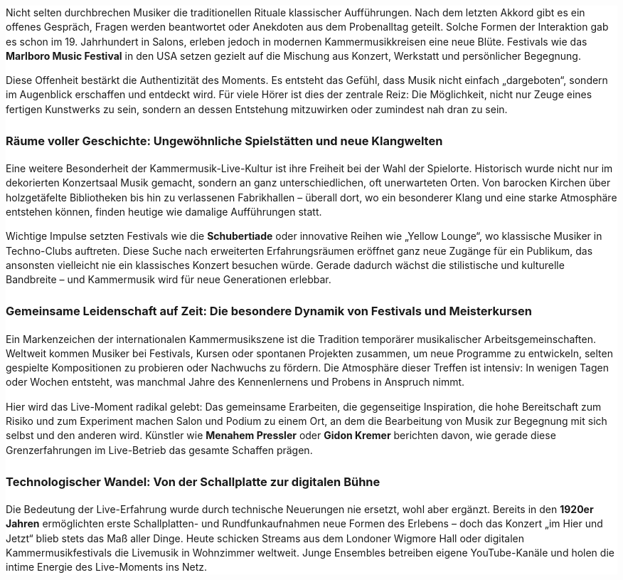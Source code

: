 Nicht selten durchbrechen Musiker die traditionellen Rituale klassischer Aufführungen. Nach dem
letzten Akkord gibt es ein offenes Gespräch, Fragen werden beantwortet oder Anekdoten aus dem
Probenalltag geteilt. Solche Formen der Interaktion gab es schon im 19. Jahrhundert in Salons,
erleben jedoch in modernen Kammermusikkreisen eine neue Blüte. Festivals wie das **Marlboro Music
Festival** in den USA setzen gezielt auf die Mischung aus Konzert, Werkstatt und persönlicher
Begegnung.

Diese Offenheit bestärkt die Authentizität des Moments. Es entsteht das Gefühl, dass Musik nicht
einfach „dargeboten“, sondern im Augenblick erschaffen und entdeckt wird. Für viele Hörer ist dies
der zentrale Reiz: Die Möglichkeit, nicht nur Zeuge eines fertigen Kunstwerks zu sein, sondern an
dessen Entstehung mitzuwirken oder zumindest nah dran zu sein.

### Räume voller Geschichte: Ungewöhnliche Spielstätten und neue Klangwelten

Eine weitere Besonderheit der Kammermusik-Live-Kultur ist ihre Freiheit bei der Wahl der Spielorte.
Historisch wurde nicht nur im dekorierten Konzertsaal Musik gemacht, sondern an ganz
unterschiedlichen, oft unerwarteten Orten. Von barocken Kirchen über holzgetäfelte Bibliotheken bis
hin zu verlassenen Fabrikhallen – überall dort, wo ein besonderer Klang und eine starke Atmosphäre
entstehen können, finden heutige wie damalige Aufführungen statt.

Wichtige Impulse setzten Festivals wie die **Schubertiade** oder innovative Reihen wie „Yellow
Lounge“, wo klassische Musiker in Techno-Clubs auftreten. Diese Suche nach erweiterten
Erfahrungsräumen eröffnet ganz neue Zugänge für ein Publikum, das ansonsten vielleicht nie ein
klassisches Konzert besuchen würde. Gerade dadurch wächst die stilistische und kulturelle Bandbreite
– und Kammermusik wird für neue Generationen erlebbar.

### Gemeinsame Leidenschaft auf Zeit: Die besondere Dynamik von Festivals und Meisterkursen

Ein Markenzeichen der internationalen Kammermusikszene ist die Tradition temporärer musikalischer
Arbeitsgemeinschaften. Weltweit kommen Musiker bei Festivals, Kursen oder spontanen Projekten
zusammen, um neue Programme zu entwickeln, selten gespielte Kompositionen zu probieren oder
Nachwuchs zu fördern. Die Atmosphäre dieser Treffen ist intensiv: In wenigen Tagen oder Wochen
entsteht, was manchmal Jahre des Kennenlernens und Probens in Anspruch nimmt.

Hier wird das Live-Moment radikal gelebt: Das gemeinsame Erarbeiten, die gegenseitige Inspiration,
die hohe Bereitschaft zum Risiko und zum Experiment machen Salon und Podium zu einem Ort, an dem die
Bearbeitung von Musik zur Begegnung mit sich selbst und den anderen wird. Künstler wie **Menahem
Pressler** oder **Gidon Kremer** berichten davon, wie gerade diese Grenzerfahrungen im Live-Betrieb
das gesamte Schaffen prägen.

### Technologischer Wandel: Von der Schallplatte zur digitalen Bühne

Die Bedeutung der Live-Erfahrung wurde durch technische Neuerungen nie ersetzt, wohl aber ergänzt.
Bereits in den **1920er Jahren** ermöglichten erste Schallplatten- und Rundfunkaufnahmen neue Formen
des Erlebens – doch das Konzert „im Hier und Jetzt“ blieb stets das Maß aller Dinge. Heute schicken
Streams aus dem Londoner Wigmore Hall oder digitalen Kammermusikfestivals die Livemusik in
Wohnzimmer weltweit. Junge Ensembles betreiben eigene YouTube-Kanäle und holen die intime Energie
des Live-Moments ins Netz.
